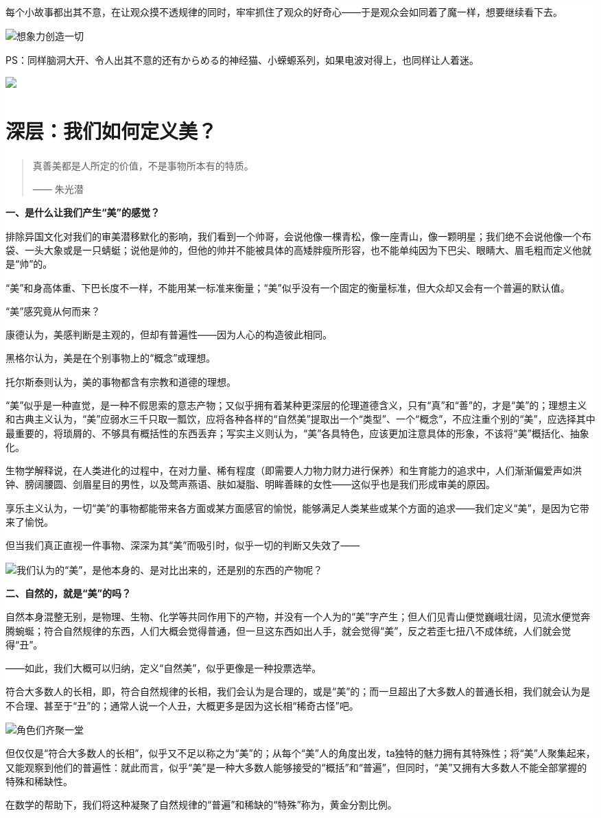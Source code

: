 每个小故事都出其不意，在让观众摸不透规律的同时，牢牢抓住了观众的好奇心——于是观众会如同着了魔一样，想要继续看下去。

![](//i0.hdslb.com/bfs/article/5f1f5a476a847a92aaacea3f004181ded3336748.jpg)想象力创造一切

PS：同样脑洞大开、令人出其不意的还有からめる的神经猫、小蝾螈系列，如果电波对得上，也同样让人着迷。

  

![](//i0.hdslb.com/bfs/article/db75225feabec8d8b64ee7d3c7165cd639554cbc.png)

# 深层：我们如何定义美？

> 真善美都是人所定的价值，不是事物所本有的特质。
>
> —— 朱光潜

**一、是什么让我们产生“美”的感觉？**

排除异国文化对我们的审美潜移默化的影响，我们看到一个帅哥，会说他像一棵青松，像一座青山，像一颗明星；我们绝不会说他像一个布袋、一头大象或是一只蜻蜓；说他是帅的，但他的帅并不能被具体的高矮胖瘦所形容，也不能单纯因为下巴尖、眼睛大、眉毛粗而定义他就是“帅”的。

“美”和身高体重、下巴长度不一样，不能用某一标准来衡量；“美”似乎没有一个固定的衡量标准，但大众却又会有一个普遍的默认值。

“美”感究竟从何而来？

康德认为，美感判断是主观的，但却有普遍性——因为人心的构造彼此相同。

黑格尔认为，美是在个别事物上的“概念”或理想。

托尔斯泰则认为，美的事物都含有宗教和道德的理想。

“美”似乎是一种直觉，是一种不假思索的意志产物；又似乎拥有着某种更深层的伦理道德含义，只有“真”和“善”的，才是“美”的；理想主义和古典主义认为，“美”应弱水三千只取一瓢饮，应将各种各样的“自然美”提取出一个“类型”、一个“概念”，不应注重个别的“美”，应选择其中最重要的，将琐屑的、不够具有概括性的东西丢弃；写实主义则认为，“美”各具特色，应该更加注意具体的形象，不该将“美”概括化、抽象化。

生物学解释说，在人类进化的过程中，在对力量、稀有程度（即需要人力物力财力进行保养）和生育能力的追求中，人们渐渐偏爱声如洪钟、膀阔腰圆、剑眉星目的男性，以及莺声燕语、肤如凝脂、明眸善睐的女性——这似乎也是我们形成审美的原因。

享乐主义认为，一切“美”的事物都能带来各方面或某方面感官的愉悦，能够满足人类某些或某个方面的追求——我们定义“美”，是因为它带来了愉悦。

但当我们真正直视一件事物、深深为其“美”而吸引时，似乎一切的判断又失效了——

![](//i0.hdslb.com/bfs/article/e9e8e71d376a14f0e303008205abf600c69083a3.jpg)我们认为的“美”，是他本身的、是对比出来的，还是别的东西的产物呢？

 **二、自然的，就是“美”的吗？**

自然本身混整无别，是物理、生物、化学等共同作用下的产物，并没有一个人为的“美”字产生；但人们见青山便觉巍峨壮阔，见流水便觉奔腾蜿蜒；符合自然规律的东西，人们大概会觉得普通，但一旦这东西如出人手，就会觉得“美”，反之若歪七扭八不成体统，人们就会觉得“丑”。

——如此，我们大概可以归纳，定义“自然美”，似乎更像是一种投票选举。

符合大多数人的长相，即，符合自然规律的长相，我们会认为是合理的，或是“美”的；而一旦超出了大多数人的普通长相，我们就会认为是不合理、甚至于“丑”的；通常人说一个人丑，大概更多是因为这长相“稀奇古怪”吧。

![](//i0.hdslb.com/bfs/article/7853e28ea6c0882520205d64f8f0d2611a0dc467.jpg)角色们齐聚一堂

但仅仅是“符合大多数人的长相”，似乎又不足以称之为“美”的；从每个“美”人的角度出发，ta独特的魅力拥有其特殊性；将“美”人聚集起来，又能观察到他们的普遍性：就此而言，似乎“美”是一种大多数人能够接受的“概括”和“普遍”，但同时，“美”又拥有大多数人不能全部掌握的特殊和稀缺性。

在数学的帮助下，我们将这种凝聚了自然规律的“普遍”和稀缺的“特殊”称为，黄金分割比例。
